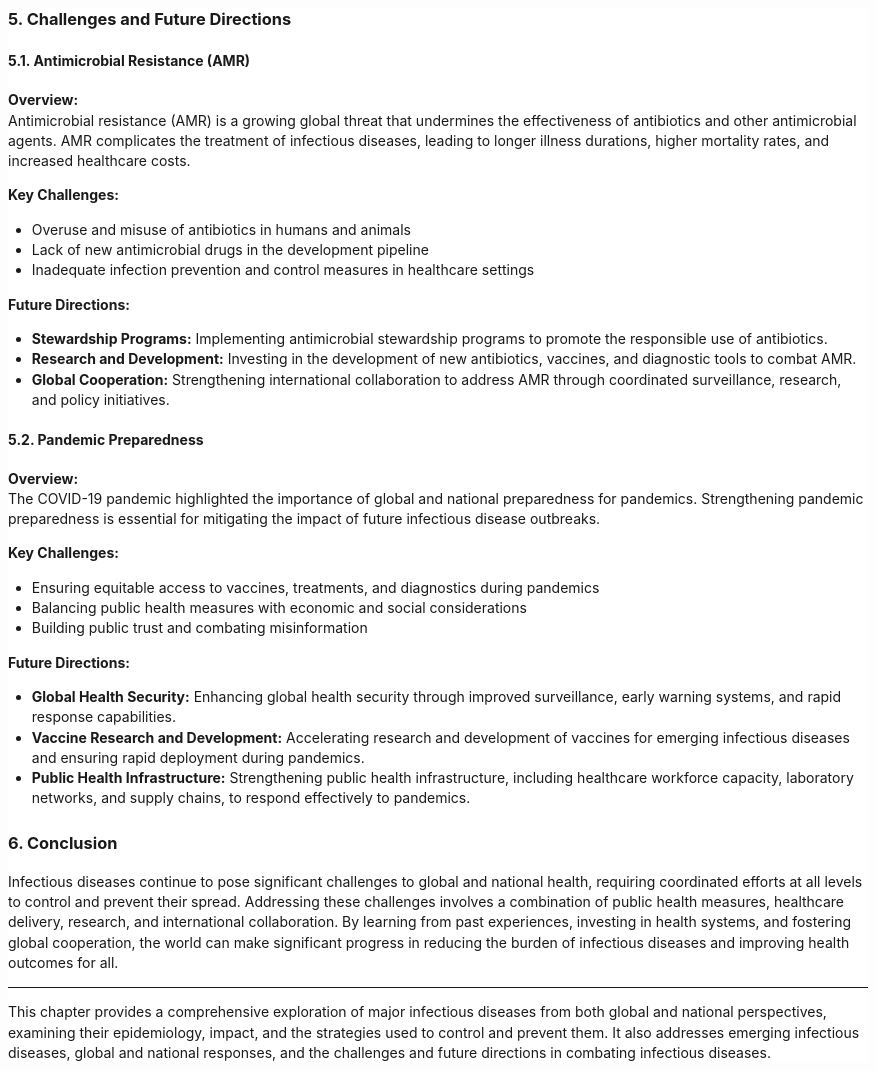 ### 5. Challenges and Future Directions

#### 5.1. Antimicrobial Resistance (AMR)

**Overview:**  
Antimicrobial resistance (AMR) is a growing global threat that undermines the effectiveness of antibiotics and other antimicrobial agents. AMR complicates the treatment of infectious diseases, leading to longer illness durations, higher mortality rates, and increased healthcare costs.

**Key Challenges:**
- Overuse and misuse of antibiotics in humans and animals
- Lack of new antimicrobial drugs in the development pipeline
- Inadequate infection prevention and control measures in healthcare settings

**Future Directions:**
- **Stewardship Programs:** Implementing antimicrobial stewardship programs to promote the responsible use of antibiotics.
- **Research and Development:** Investing in the development of new antibiotics, vaccines, and diagnostic tools to combat AMR.
- **Global Cooperation:** Strengthening international collaboration to address AMR through coordinated surveillance, research, and policy initiatives.

#### 5.2. Pandemic Preparedness

**Overview:**  
The COVID-19 pandemic highlighted the importance of global and national preparedness for pandemics. Strengthening pandemic preparedness is essential for mitigating the impact of future infectious disease outbreaks.

**Key Challenges:**
- Ensuring equitable access to vaccines, treatments, and diagnostics during pandemics
- Balancing public health measures with economic and social considerations
- Building public trust and combating misinformation

**Future Directions:**
- **Global Health Security:** Enhancing global health security through improved surveillance, early warning systems, and rapid response capabilities.
- **Vaccine Research and Development:** Accelerating research and development of vaccines for emerging infectious diseases and ensuring rapid deployment during pandemics.
- **Public Health Infrastructure:** Strengthening public health infrastructure, including healthcare workforce capacity, laboratory networks, and supply chains, to respond effectively to pandemics.

### 6. Conclusion

Infectious diseases continue to pose significant challenges to global and national health, requiring coordinated efforts at all levels to control and prevent their spread. Addressing these challenges involves a combination of public health measures, healthcare delivery, research, and international collaboration. By learning from past experiences, investing in health systems, and fostering global cooperation, the world can make significant progress in reducing the burden of infectious diseases and improving health outcomes for all.

---

This chapter provides a comprehensive exploration of major infectious diseases from both global and national perspectives, examining their epidemiology, impact, and the strategies used to control and prevent them. It also addresses emerging infectious diseases, global and national responses, and the challenges and future directions in combating infectious diseases.
